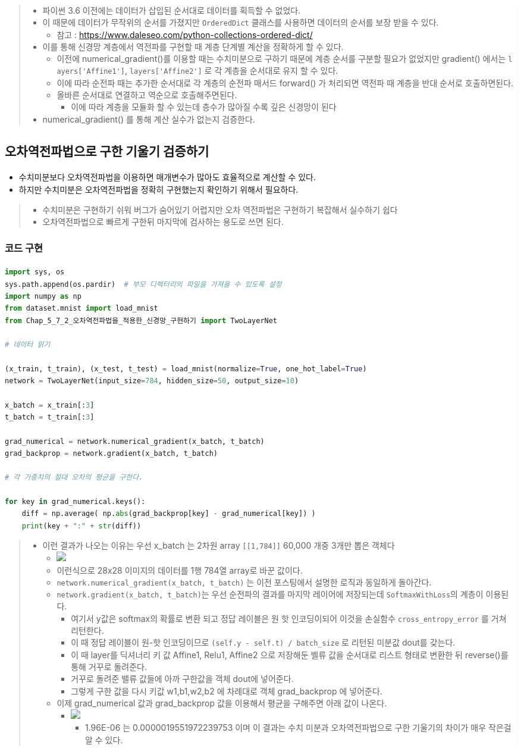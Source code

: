 >- 파이썬 3.6 이전에는 데이터가 삽입된 순서대로 데이터를 획득할 수 없었다.
>- 이 때문에 데이터가 무작위의 순서를 가졌지만 `OrderedDict` 클래스를 사용하면 데이터의 순서를 보장 받을 수 있다.
>	- 참고 : https://www.daleseo.com/python-collections-ordered-dict/
>- 이를 통해 신경망 계층에서 역전파를 구현할 때 계층 단계별 계산을 정확하게 할 수 있다.
>	- 이전에 numerical_gradient()를 이용할 때는 수치미분으로 구하기 때문에 계층 순서를 구분할 필요가 없었지만 gradient() 에서는 `layers['Affine1']`, `layers['Affine2']` 로 각 계층을 순서대로 유지 할 수 있다.
>	- 이에 따라 순전파 때는 추가한 순서대로 각 계층의 순전파 매서드 forward() 가 처리되면 역전파 때 계층을 반대 순서로 호출하면된다.
>	- 올바른 순서대로 연결하고 역순으로 호출해주면된다.
>		- 이에 따라 계층을 모듈화 할 수 있는데 층수가 많아질 수록 깊은 신경망이 된다
>- numerical_gradient() 를 통해 계산 실수가 없는지 검증한다.


## 오차역전파법으로 구한 기울기 검증하기

- 수치미분보다 오차역전파법을 이용하면 매개변수가 많아도 효율적으로 계산할 수 있다.
- 하지만 수치미분은 오차역전파법을 정확히 구현했는지 확인하기 위해서 필요하다.
>- 수치미분은 구현하기 쉬워 버그가 숨어있기 어렵지만 오차 역전파법은 구현하기 복잡해서 실수하기 쉽다
>- 오차역전파법으로 빠르게 구한뒤 마지막에 검사하는 용도로 쓰면 된다.

### 코드 구현
```python
import sys, os
sys.path.append(os.pardir)  # 부모 디렉터리의 파일을 가져올 수 있도록 설정
import numpy as np
from dataset.mnist import load_mnist
from Chap_5_7_2_오차역전파법을_적용한_신경망_구현하기 import TwoLayerNet

# 데이터 읽기

(x_train, t_train), (x_test, t_test) = load_mnist(normalize=True, one_hot_label=True)
network = TwoLayerNet(input_size=784, hidden_size=50, output_size=10)

x_batch = x_train[:3]
t_batch = t_train[:3]

grad_numerical = network.numerical_gradient(x_batch, t_batch)
grad_backprop = network.gradient(x_batch, t_batch)

# 각 가중치의 절대 오차의 평균을 구한다.

for key in grad_numerical.keys():
    diff = np.average( np.abs(grad_backprop[key] - grad_numerical[key]) )
    print(key + ":" + str(diff))
```

>- 이런 결과가 나오는 이유는 우선  x_batch 는 2차원 array `[[1,784]]` 60,000 개중 3개만 뽑은 객체다
>	- ![](https://i.imgur.com/VNQrX1I.png)
>	- 이런식으로 28x28 이미지의 데이터를 1행 784열 array로 바꾼 값이다.
>	- `network.numerical_gradient(x_batch, t_batch)` 는 이전 포스팅에서 설명한 로직과 동일하게 돌아간다.
>	- `network.gradient(x_batch, t_batch)`는 우선 순전파의 결과를 마지막 레이어에 저장되는데  `SoftmaxWithLoss`의 계층이 이용된다.
>		- 여기서 y값은 softmax의 확률로 변환 되고 정답 레이블은 원 핫 인코딩이되어 이것을 손실함수  `cross_entropy_error` 를 거쳐 리턴한다.
>		- 이 때 정답 레이블이 원-핫 인코딩이므로 `(self.y - self.t) / batch_size` 로 리턴된 미분값 dout를 갖는다.
>		- 이 때 layer를 딕셔너리 키 값 Affine1, Relu1, Affine2 으로 저장해둔 벨류 값을 순서대로 리스트 형태로 변환한 뒤 reverse()를 통해 거꾸로 돌려준다.
>		- 거꾸로 돌려준 밸류 값들에 아까 구한값을 객체 dout에 넣어준다.
>		- 그렇게 구한 값을 다시 키값 w1,b1,w2,b2 에 차례대로 객체 grad_backprop 에 넣어준다.
>	- 이제 grad_numerical 값과 grad_backprop 값을 이용해서 평균을 구해주면 아래 값이 나온다.
>		- ![](https://i.imgur.com/ZYkIQRA.png)
>			- 1.96E-06 는 0.0000019551972239753 이며 이 결과는 수치 미분과 오차역전파법으로 구한 기울기의 차이가 매우 작은걸 알 수 있다.
